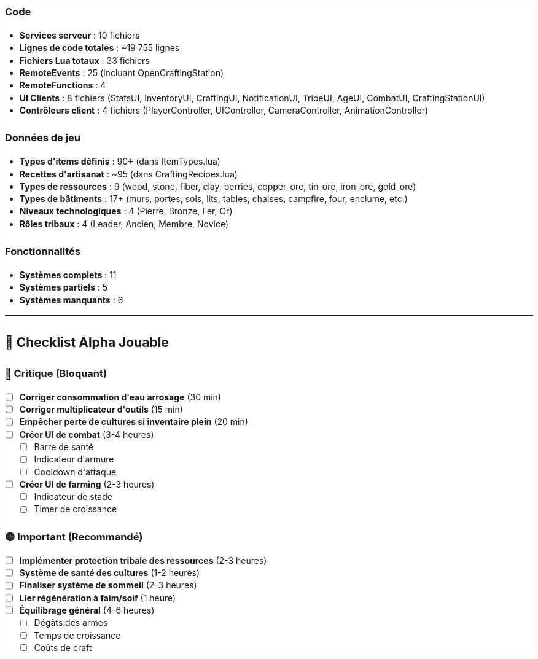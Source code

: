 ### Code
- **Services serveur** : 10 fichiers
- **Lignes de code totales** : ~19 755 lignes
- **Fichiers Lua totaux** : 33 fichiers
- **RemoteEvents** : 25 (incluant OpenCraftingStation)
- **RemoteFunctions** : 4
- **UI Clients** : 8 fichiers (StatsUI, InventoryUI, CraftingUI, NotificationUI, TribeUI, AgeUI, CombatUI, CraftingStationUI)
- **Contrôleurs client** : 4 fichiers (PlayerController, UIController, CameraController, AnimationController)

### Données de jeu
- **Types d'items définis** : 90+ (dans ItemTypes.lua)
- **Recettes d'artisanat** : ~95 (dans CraftingRecipes.lua)
- **Types de ressources** : 9 (wood, stone, fiber, clay, berries, copper_ore, tin_ore, iron_ore, gold_ore)
- **Types de bâtiments** : 17+ (murs, portes, sols, lits, tables, chaises, campfire, four, enclume, etc.)
- **Niveaux technologiques** : 4 (Pierre, Bronze, Fer, Or)
- **Rôles tribaux** : 4 (Leader, Ancien, Membre, Novice)

### Fonctionnalités
- **Systèmes complets** : 11
- **Systèmes partiels** : 5
- **Systèmes manquants** : 6

---

## 🎯 Checklist Alpha Jouable

### 🔴 Critique (Bloquant)
- [ ] **Corriger consommation d'eau arrosage** (30 min)
- [ ] **Corriger multiplicateur d'outils** (15 min)
- [ ] **Empêcher perte de cultures si inventaire plein** (20 min)
- [ ] **Créer UI de combat** (3-4 heures)
  - [ ] Barre de santé
  - [ ] Indicateur d'armure
  - [ ] Cooldown d'attaque
- [ ] **Créer UI de farming** (2-3 heures)
  - [ ] Indicateur de stade
  - [ ] Timer de croissance

### 🟡 Important (Recommandé)
- [ ] **Implémenter protection tribale des ressources** (2-3 heures)
- [ ] **Système de santé des cultures** (1-2 heures)
- [ ] **Finaliser système de sommeil** (2-3 heures)
- [ ] **Lier régénération à faim/soif** (1 heure)
- [ ] **Équilibrage général** (4-6 heures)
  - [ ] Dégâts des armes
  - [ ] Temps de croissance
  - [ ] Coûts de craft
